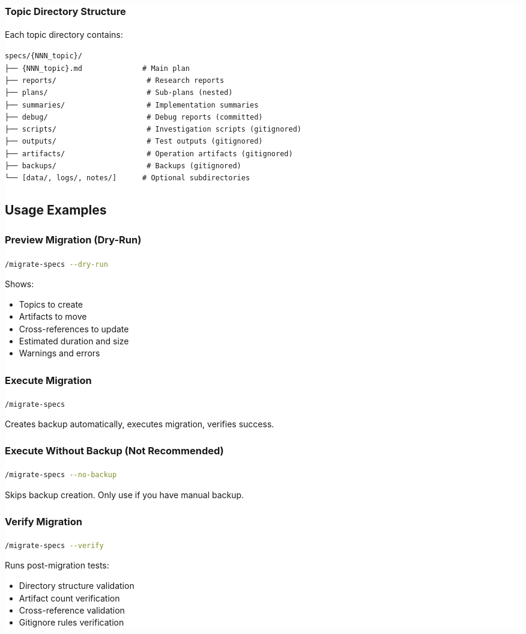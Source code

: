 ### Topic Directory Structure

Each topic directory contains:
```
specs/{NNN_topic}/
├── {NNN_topic}.md              # Main plan
├── reports/                     # Research reports
├── plans/                       # Sub-plans (nested)
├── summaries/                   # Implementation summaries
├── debug/                       # Debug reports (committed)
├── scripts/                     # Investigation scripts (gitignored)
├── outputs/                     # Test outputs (gitignored)
├── artifacts/                   # Operation artifacts (gitignored)
├── backups/                     # Backups (gitignored)
└── [data/, logs/, notes/]      # Optional subdirectories
```

## Usage Examples

### Preview Migration (Dry-Run)
```bash
/migrate-specs --dry-run
```

Shows:
- Topics to create
- Artifacts to move
- Cross-references to update
- Estimated duration and size
- Warnings and errors

### Execute Migration
```bash
/migrate-specs
```

Creates backup automatically, executes migration, verifies success.

### Execute Without Backup (Not Recommended)
```bash
/migrate-specs --no-backup
```

Skips backup creation. Only use if you have manual backup.

### Verify Migration
```bash
/migrate-specs --verify
```

Runs post-migration tests:
- Directory structure validation
- Artifact count verification
- Cross-reference validation
- Gitignore rules verification
